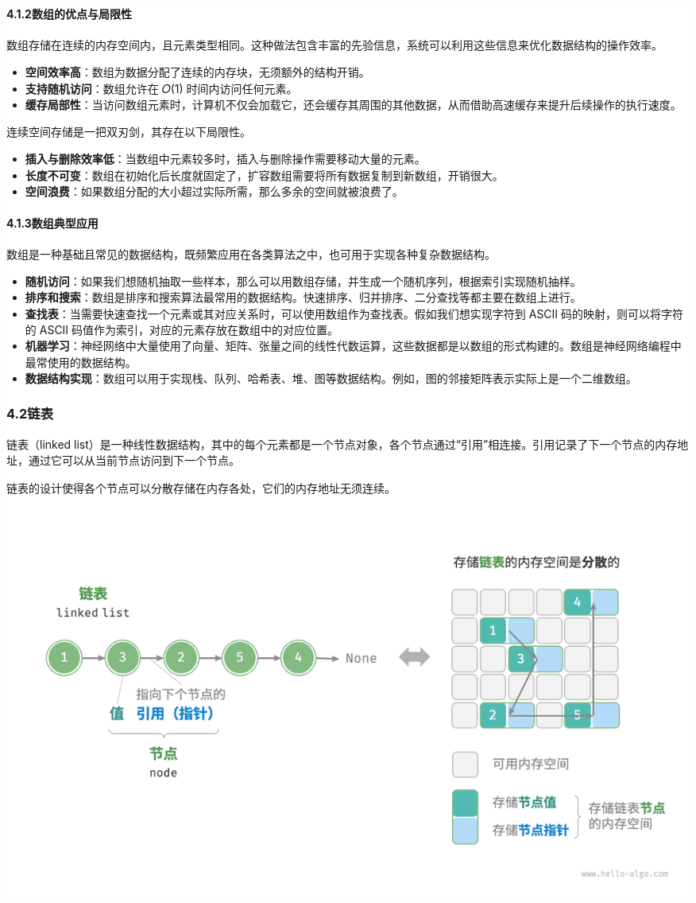 

#### 4.1.2数组的优点与局限性

数组存储在连续的内存空间内，且元素类型相同。这种做法包含丰富的先验信息，系统可以利用这些信息来优化数据结构的操作效率。

- **空间效率高**：数组为数据分配了连续的内存块，无须额外的结构开销。
- **支持随机访问**：数组允许在 𝑂(1) 时间内访问任何元素。
- **缓存局部性**：当访问数组元素时，计算机不仅会加载它，还会缓存其周围的其他数据，从而借助高速缓存来提升后续操作的执行速度。

连续空间存储是一把双刃剑，其存在以下局限性。

- **插入与删除效率低**：当数组中元素较多时，插入与删除操作需要移动大量的元素。
- **长度不可变**：数组在初始化后长度就固定了，扩容数组需要将所有数据复制到新数组，开销很大。
- **空间浪费**：如果数组分配的大小超过实际所需，那么多余的空间就被浪费了。



#### 4.1.3数组典型应用

数组是一种基础且常见的数据结构，既频繁应用在各类算法之中，也可用于实现各种复杂数据结构。

- **随机访问**：如果我们想随机抽取一些样本，那么可以用数组存储，并生成一个随机序列，根据索引实现随机抽样。
- **排序和搜索**：数组是排序和搜索算法最常用的数据结构。快速排序、归并排序、二分查找等都主要在数组上进行。
- **查找表**：当需要快速查找一个元素或其对应关系时，可以使用数组作为查找表。假如我们想实现字符到 ASCII 码的映射，则可以将字符的 ASCII 码值作为索引，对应的元素存放在数组中的对应位置。
- **机器学习**：神经网络中大量使用了向量、矩阵、张量之间的线性代数运算，这些数据都是以数组的形式构建的。数组是神经网络编程中最常使用的数据结构。
- **数据结构实现**：数组可以用于实现栈、队列、哈希表、堆、图等数据结构。例如，图的邻接矩阵表示实际上是一个二维数组。



### 4.2链表

链表（linked list）是一种线性数据结构，其中的每个元素都是一个节点对象，各个节点通过“引用”相连接。引用记录了下一个节点的内存地址，通过它可以从当前节点访问到下一个节点。

链表的设计使得各个节点可以分散存储在内存各处，它们的内存地址无须连续。

![linkedlist_definition](assets/linkedlist_definition.png)
